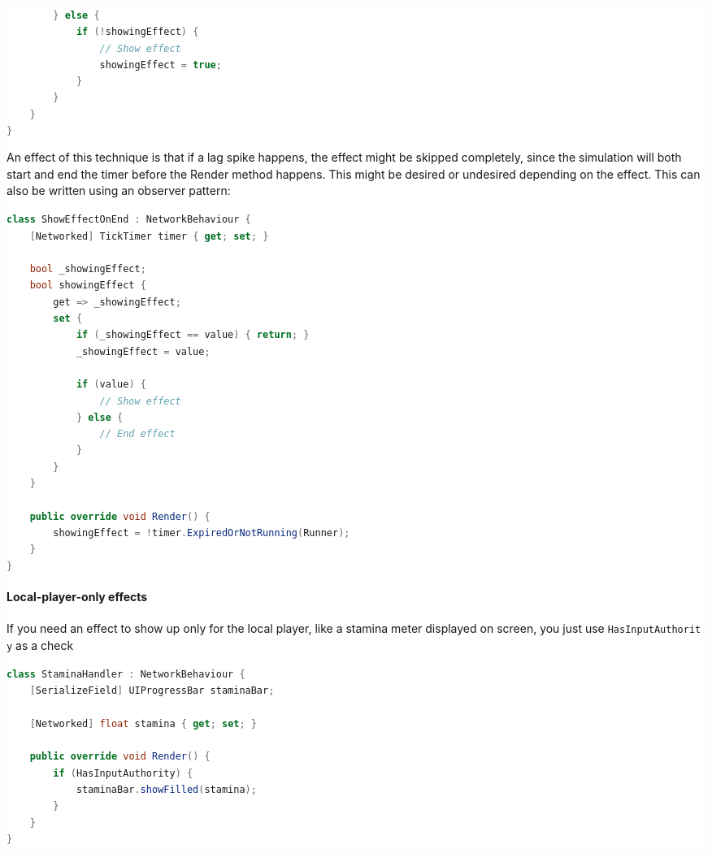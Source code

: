 ```c#
        } else {
            if (!showingEffect) {
                // Show effect
                showingEffect = true;
            }
        }
    }
}
```

An effect of this technique is that if a lag spike happens, the effect might be skipped completely, since the simulation will both start and end the timer before the Render method happens. This might be desired or undesired depending on the effect.
This can also be written using an observer pattern:

```c#
class ShowEffectOnEnd : NetworkBehaviour {
    [Networked] TickTimer timer { get; set; }
    
    bool _showingEffect;
    bool showingEffect {
        get => _showingEffect;
        set {
            if (_showingEffect == value) { return; }
            _showingEffect = value;
            
            if (value) {
                // Show effect
            } else {
                // End effect
            }
        }
    }
    
    public override void Render() {
        showingEffect = !timer.ExpiredOrNotRunning(Runner);
    }
}
```

#### Local-player-only effects

If you need an effect to show up only for the local player, like a stamina meter displayed on screen, you just use `HasInputAuthority` as a check

```c#
class StaminaHandler : NetworkBehaviour {
    [SerializeField] UIProgressBar staminaBar;
    
    [Networked] float stamina { get; set; }
    
    public override void Render() {
        if (HasInputAuthority) {
            staminaBar.showFilled(stamina);
        }
    }
}
```
